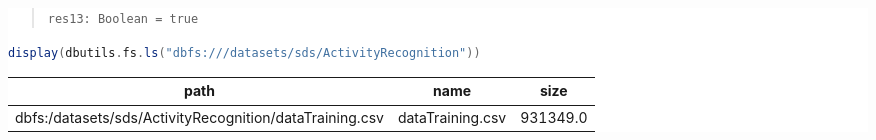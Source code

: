 >     res13: Boolean = true

``` scala
display(dbutils.fs.ls("dbfs:///datasets/sds/ActivityRecognition"))
```

| path                                                    | name             | size     |
|---------------------------------------------------------|------------------|----------|
| dbfs:/datasets/sds/ActivityRecognition/dataTraining.csv | dataTraining.csv | 931349.0 |